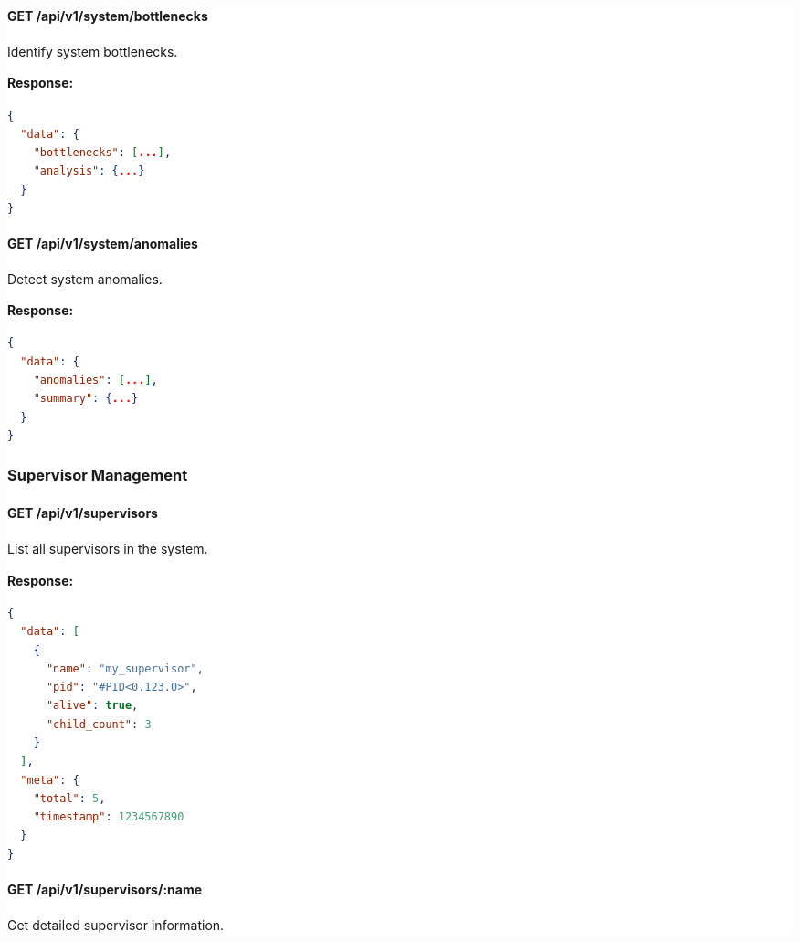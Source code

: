 #### GET /api/v1/system/bottlenecks

Identify system bottlenecks.

**Response:**
```json
{
  "data": {
    "bottlenecks": [...],
    "analysis": {...}
  }
}
```

#### GET /api/v1/system/anomalies

Detect system anomalies.

**Response:**
```json
{
  "data": {
    "anomalies": [...],
    "summary": {...}
  }
}
```

### Supervisor Management

#### GET /api/v1/supervisors

List all supervisors in the system.

**Response:**
```json
{
  "data": [
    {
      "name": "my_supervisor",
      "pid": "#PID<0.123.0>",
      "alive": true,
      "child_count": 3
    }
  ],
  "meta": {
    "total": 5,
    "timestamp": 1234567890
  }
}
```

#### GET /api/v1/supervisors/:name

Get detailed supervisor information.
